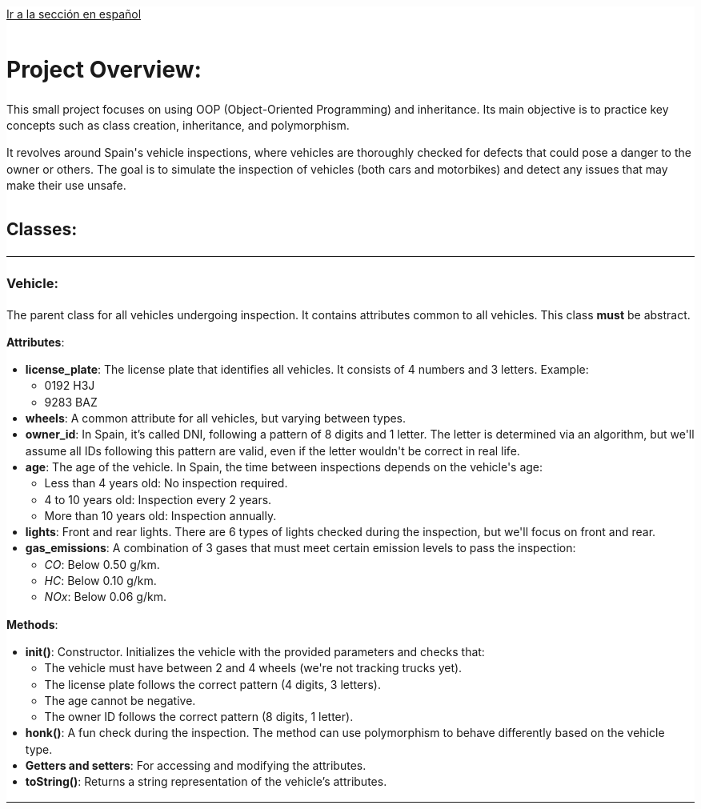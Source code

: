 [Ir a la sección en español](#descripción-del-proyecto)

# Project Overview:

This small project focuses on using OOP (Object-Oriented Programming) and inheritance. Its main objective is to practice key concepts such as class creation, inheritance, and polymorphism.

It revolves around Spain's vehicle inspections, where vehicles are thoroughly checked for defects that could pose a danger to the owner or others. The goal is to simulate the inspection of vehicles (both cars and motorbikes) and detect any issues that may make their use unsafe.

## **Classes:**

---

### **Vehicle**:  
The parent class for all vehicles undergoing inspection. It contains attributes common to all vehicles. This class **must** be abstract.

**Attributes**:  
- **license_plate**: The license plate that identifies all vehicles. It consists of 4 numbers and 3 letters. Example:
    - 0192 H3J  
    - 9283 BAZ  
- **wheels**: A common attribute for all vehicles, but varying between types.  
- **owner_id**: In Spain, it’s called DNI, following a pattern of 8 digits and 1 letter. The letter is determined via an algorithm, but we'll assume all IDs following this pattern are valid, even if the letter wouldn't be correct in real life.
- **age**: The age of the vehicle. In Spain, the time between inspections depends on the vehicle's age:
    - Less than 4 years old: No inspection required.
    - 4 to 10 years old: Inspection every 2 years.
    - More than 10 years old: Inspection annually.
- **lights**: Front and rear lights. There are 6 types of lights checked during the inspection, but we'll focus on front and rear.
- **gas_emissions**: A combination of 3 gases that must meet certain emission levels to pass the inspection:
    - *CO*: Below 0.50 g/km.  
    - *HC*: Below 0.10 g/km.  
    - *NOx*: Below 0.06 g/km.  

**Methods**:  
- **__init__()**: Constructor. Initializes the vehicle with the provided parameters and checks that:
    - The vehicle must have between 2 and 4 wheels (we're not tracking trucks yet).
    - The license plate follows the correct pattern (4 digits, 3 letters).
    - The age cannot be negative.
    - The owner ID follows the correct pattern (8 digits, 1 letter).
- **honk()**: A fun check during the inspection. The method can use polymorphism to behave differently based on the vehicle type.
- **Getters and setters**: For accessing and modifying the attributes.
- **toString()**: Returns a string representation of the vehicle’s attributes.

---